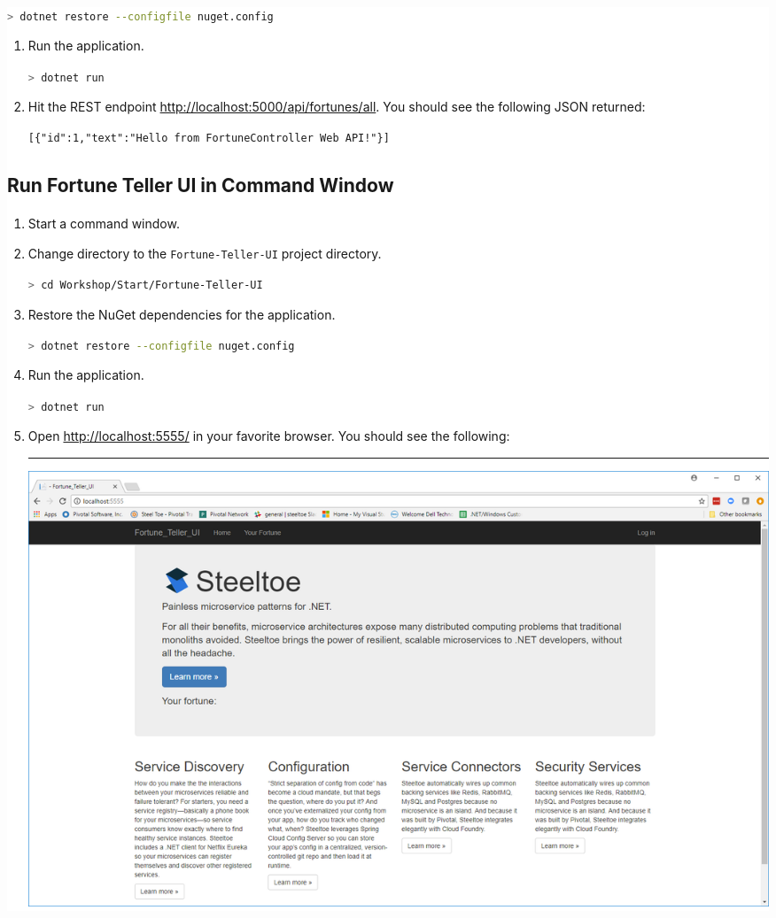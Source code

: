    ```bash
   > dotnet restore --configfile nuget.config
   ```

1. Run the application.

   ```bash
   > dotnet run
   ```

1. Hit the REST endpoint <http://localhost:5000/api/fortunes/all>. You should see the following JSON returned:

   ```text
   [{"id":1,"text":"Hello from FortuneController Web API!"}]
   ```

## Run Fortune Teller UI in Command Window

1. Start a command window.
1. Change directory to the `Fortune-Teller-UI` project directory.

   ```bash
   > cd Workshop/Start/Fortune-Teller-UI
   ```
1. Restore the NuGet dependencies for the application.

   ```bash
   > dotnet restore --configfile nuget.config
   ```

1. Run the application.

   ```bash
   > dotnet run
   ```

1. Open <http://localhost:5555/> in your favorite browser. You should see the following:

    ---

    ![env-7](../Common/images/lab-05-ui.png)
